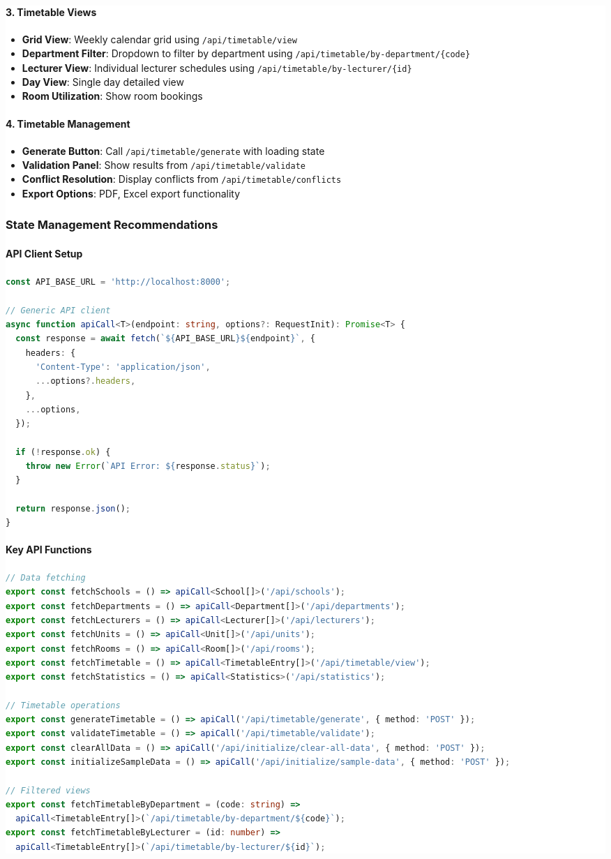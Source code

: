 #### 3. Timetable Views
- **Grid View**: Weekly calendar grid using `/api/timetable/view`
- **Department Filter**: Dropdown to filter by department using `/api/timetable/by-department/{code}`
- **Lecturer View**: Individual lecturer schedules using `/api/timetable/by-lecturer/{id}`
- **Day View**: Single day detailed view
- **Room Utilization**: Show room bookings

#### 4. Timetable Management
- **Generate Button**: Call `/api/timetable/generate` with loading state
- **Validation Panel**: Show results from `/api/timetable/validate`
- **Conflict Resolution**: Display conflicts from `/api/timetable/conflicts`
- **Export Options**: PDF, Excel export functionality

### State Management Recommendations

#### API Client Setup
```typescript
const API_BASE_URL = 'http://localhost:8000';

// Generic API client
async function apiCall<T>(endpoint: string, options?: RequestInit): Promise<T> {
  const response = await fetch(`${API_BASE_URL}${endpoint}`, {
    headers: {
      'Content-Type': 'application/json',
      ...options?.headers,
    },
    ...options,
  });
  
  if (!response.ok) {
    throw new Error(`API Error: ${response.status}`);
  }
  
  return response.json();
}
```

#### Key API Functions
```typescript
// Data fetching
export const fetchSchools = () => apiCall<School[]>('/api/schools');
export const fetchDepartments = () => apiCall<Department[]>('/api/departments');
export const fetchLecturers = () => apiCall<Lecturer[]>('/api/lecturers');
export const fetchUnits = () => apiCall<Unit[]>('/api/units');
export const fetchRooms = () => apiCall<Room[]>('/api/rooms');
export const fetchTimetable = () => apiCall<TimetableEntry[]>('/api/timetable/view');
export const fetchStatistics = () => apiCall<Statistics>('/api/statistics');

// Timetable operations
export const generateTimetable = () => apiCall('/api/timetable/generate', { method: 'POST' });
export const validateTimetable = () => apiCall('/api/timetable/validate');
export const clearAllData = () => apiCall('/api/initialize/clear-all-data', { method: 'POST' });
export const initializeSampleData = () => apiCall('/api/initialize/sample-data', { method: 'POST' });

// Filtered views
export const fetchTimetableByDepartment = (code: string) => 
  apiCall<TimetableEntry[]>(`/api/timetable/by-department/${code}`);
export const fetchTimetableByLecturer = (id: number) => 
  apiCall<TimetableEntry[]>(`/api/timetable/by-lecturer/${id}`);
```
